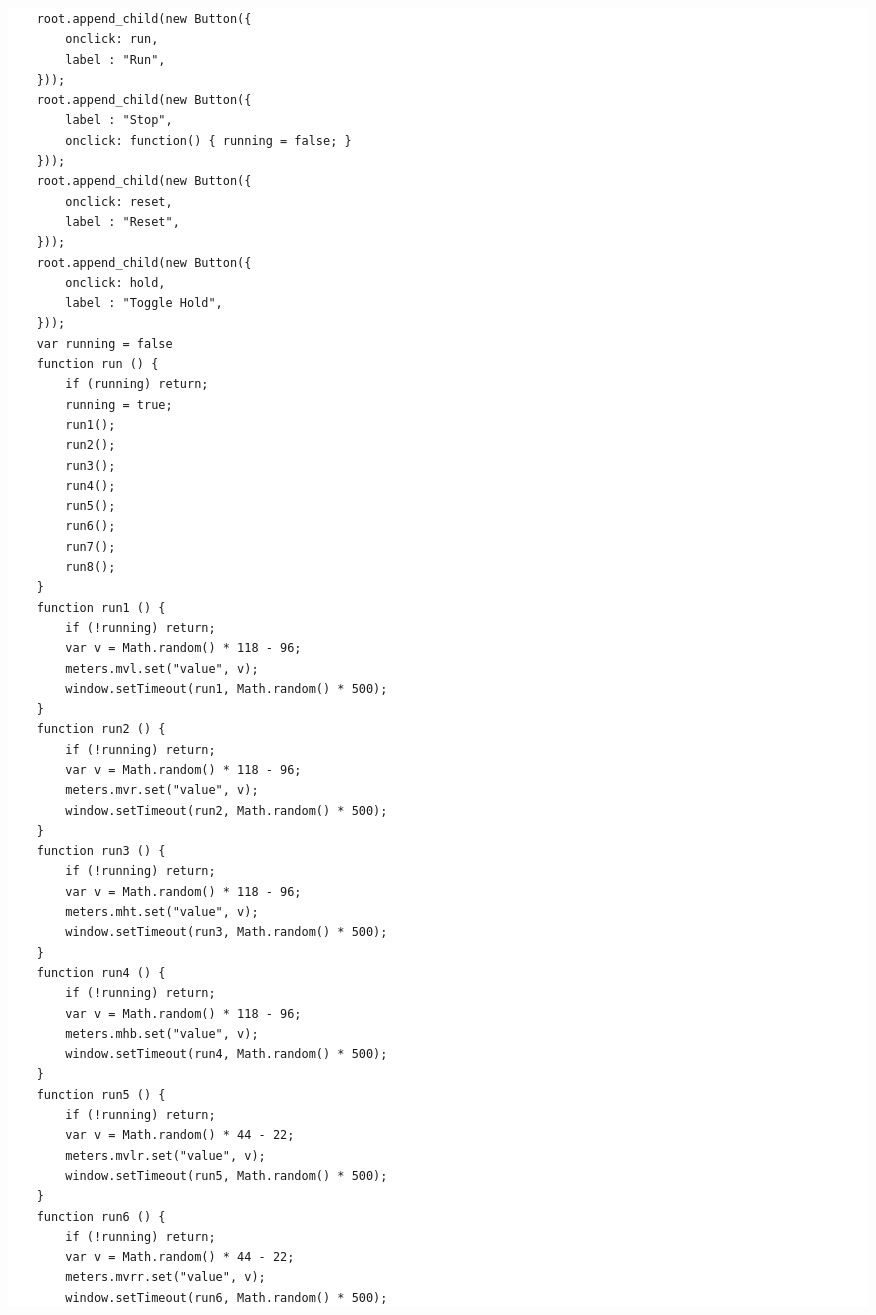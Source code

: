         root.append_child(new Button({
            onclick: run,
            label : "Run",
        }));
        root.append_child(new Button({
            label : "Stop",
            onclick: function() { running = false; }
        }));
        root.append_child(new Button({
            onclick: reset,
            label : "Reset",
        }));
        root.append_child(new Button({
            onclick: hold,
            label : "Toggle Hold",
        }));
        var running = false
        function run () {
            if (running) return;
            running = true;
            run1();
            run2();
            run3();
            run4();
            run5();
            run6();
            run7();
            run8();
        }
        function run1 () {
            if (!running) return;
            var v = Math.random() * 118 - 96;
            meters.mvl.set("value", v);
            window.setTimeout(run1, Math.random() * 500); 
        }
        function run2 () {
            if (!running) return;
            var v = Math.random() * 118 - 96;
            meters.mvr.set("value", v);
            window.setTimeout(run2, Math.random() * 500); 
        }
        function run3 () {
            if (!running) return;
            var v = Math.random() * 118 - 96;
            meters.mht.set("value", v);
            window.setTimeout(run3, Math.random() * 500); 
        }
        function run4 () {
            if (!running) return;
            var v = Math.random() * 118 - 96;
            meters.mhb.set("value", v);
            window.setTimeout(run4, Math.random() * 500); 
        }
        function run5 () {
            if (!running) return;
            var v = Math.random() * 44 - 22;
            meters.mvlr.set("value", v);
            window.setTimeout(run5, Math.random() * 500); 
        }
        function run6 () {
            if (!running) return;
            var v = Math.random() * 44 - 22;
            meters.mvrr.set("value", v);
            window.setTimeout(run6, Math.random() * 500); 